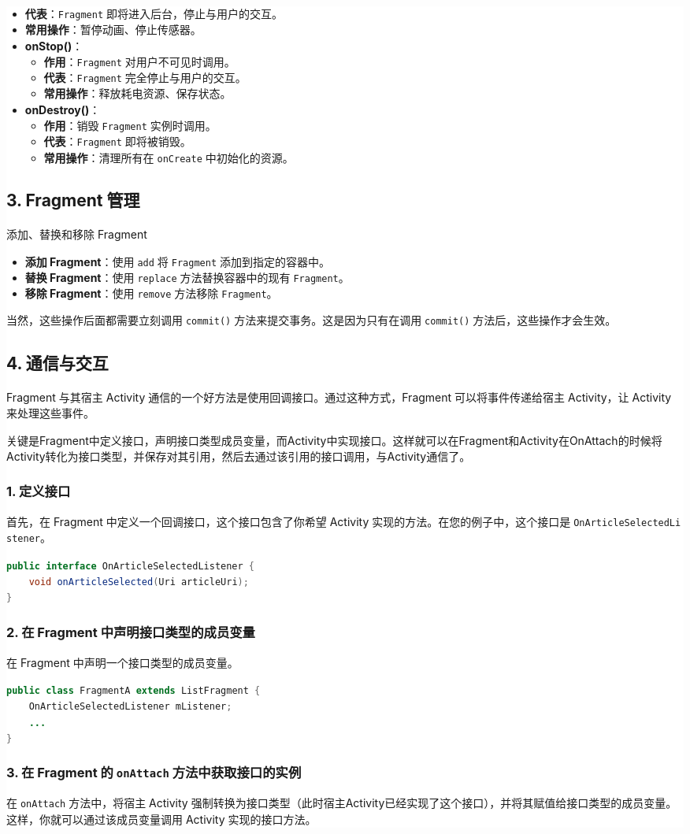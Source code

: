   - **代表**：`Fragment` 即将进入后台，停止与用户的交互。
  - **常用操作**：暂停动画、停止传感器。
- **onStop()**：
  - **作用**：`Fragment` 对用户不可见时调用。
  - **代表**：`Fragment` 完全停止与用户的交互。
  - **常用操作**：释放耗电资源、保存状态。
- **onDestroy()**：
  - **作用**：销毁 `Fragment` 实例时调用。
  - **代表**：`Fragment` 即将被销毁。
  - **常用操作**：清理所有在 `onCreate` 中初始化的资源。

## 3. Fragment 管理

添加、替换和移除 Fragment

- **添加 Fragment**：使用 `add` 将 `Fragment` 添加到指定的容器中。
- **替换 Fragment**：使用 `replace` 方法替换容器中的现有 `Fragment`。
- **移除 Fragment**：使用 `remove` 方法移除 `Fragment`。



当然，这些操作后面都需要立刻调用 `commit()` 方法来提交事务。这是因为只有在调用 `commit()` 方法后，这些操作才会生效。

## 4. 通信与交互

Fragment 与其宿主 Activity 通信的一个好方法是使用回调接口。通过这种方式，Fragment 可以将事件传递给宿主 Activity，让 Activity 来处理这些事件。

关键是Fragment中定义接口，声明接口类型成员变量，而Activity中实现接口。这样就可以在Fragment和Activity在OnAttach的时候将Activity转化为接口类型，并保存对其引用，然后去通过该引用的接口调用，与Activity通信了。

### 1. 定义接口

首先，在 Fragment 中定义一个回调接口，这个接口包含了你希望 Activity 实现的方法。在您的例子中，这个接口是 `OnArticleSelectedListener`。

```java
public interface OnArticleSelectedListener {
    void onArticleSelected(Uri articleUri);
}
```

### 2. 在 Fragment 中声明接口类型的成员变量

在 Fragment 中声明一个接口类型的成员变量。

```java
public class FragmentA extends ListFragment {
    OnArticleSelectedListener mListener;
    ...
}
```

### 3. 在 Fragment 的 `onAttach` 方法中获取接口的实例

在 `onAttach` 方法中，将宿主 Activity 强制转换为接口类型（此时宿主Activity已经实现了这个接口），并将其赋值给接口类型的成员变量。这样，你就可以通过该成员变量调用 Activity 实现的接口方法。
